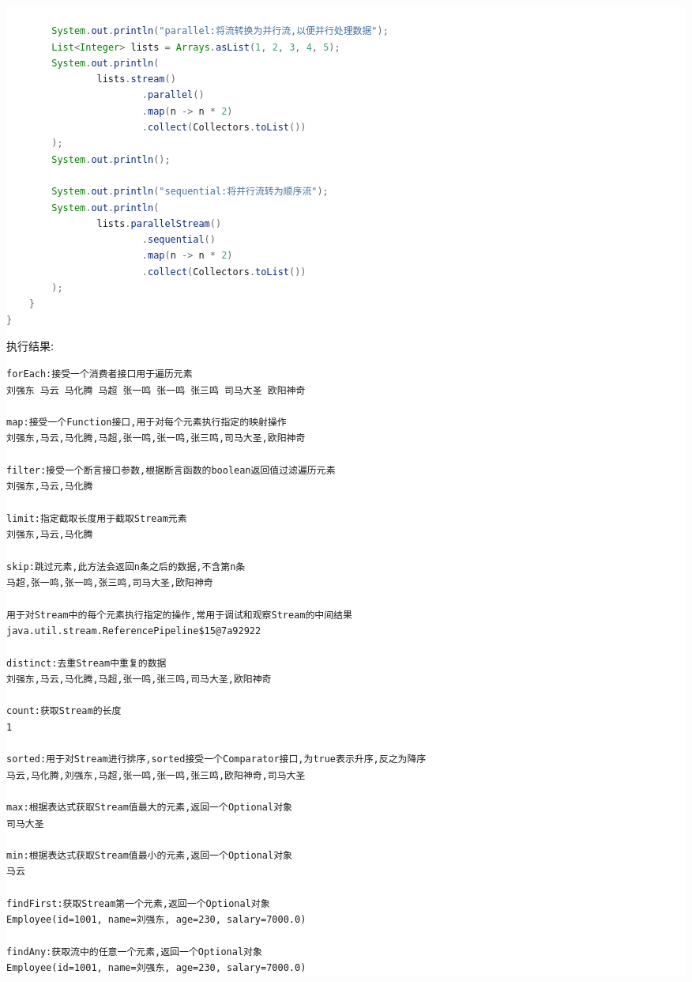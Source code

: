 ```java

        System.out.println("parallel:将流转换为并行流,以便并行处理数据");
        List<Integer> lists = Arrays.asList(1, 2, 3, 4, 5);
        System.out.println(
                lists.stream()
                        .parallel()
                        .map(n -> n * 2)
                        .collect(Collectors.toList())
        );
        System.out.println();

        System.out.println("sequential:将并行流转为顺序流");
        System.out.println(
                lists.parallelStream()
                        .sequential()
                        .map(n -> n * 2)
                        .collect(Collectors.toList())
        );
    }
}
```

执行结果:

```txt
forEach:接受一个消费者接口用于遍历元素
刘强东 马云 马化腾 马超 张一鸣 张一鸣 张三鸣 司马大圣 欧阳神奇

map:接受一个Function接口,用于对每个元素执行指定的映射操作
刘强东,马云,马化腾,马超,张一鸣,张一鸣,张三鸣,司马大圣,欧阳神奇

filter:接受一个断言接口参数,根据断言函数的boolean返回值过滤遍历元素
刘强东,马云,马化腾

limit:指定截取长度用于截取Stream元素
刘强东,马云,马化腾

skip:跳过元素,此方法会返回n条之后的数据,不含第n条
马超,张一鸣,张一鸣,张三鸣,司马大圣,欧阳神奇

用于对Stream中的每个元素执行指定的操作,常用于调试和观察Stream的中间结果
java.util.stream.ReferencePipeline$15@7a92922

distinct:去重Stream中重复的数据
刘强东,马云,马化腾,马超,张一鸣,张三鸣,司马大圣,欧阳神奇

count:获取Stream的长度
1

sorted:用于对Stream进行排序,sorted接受一个Comparator接口,为true表示升序,反之为降序
马云,马化腾,刘强东,马超,张一鸣,张一鸣,张三鸣,欧阳神奇,司马大圣

max:根据表达式获取Stream值最大的元素,返回一个Optional对象
司马大圣

min:根据表达式获取Stream值最小的元素,返回一个Optional对象
马云

findFirst:获取Stream第一个元素,返回一个Optional对象
Employee(id=1001, name=刘强东, age=230, salary=7000.0)

findAny:获取流中的任意一个元素,返回一个Optional对象
Employee(id=1001, name=刘强东, age=230, salary=7000.0)

```
